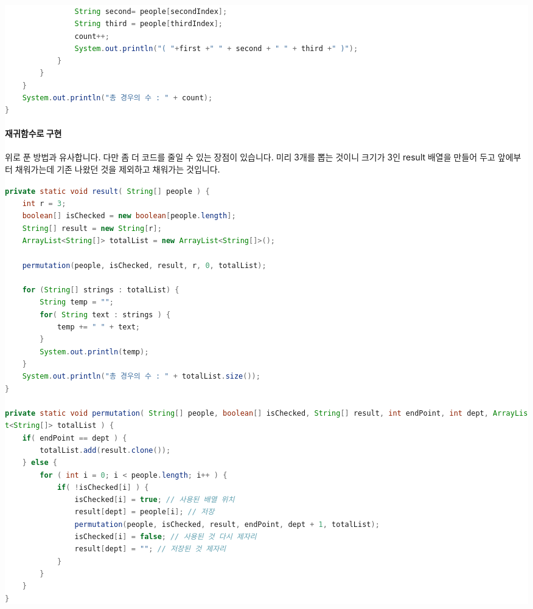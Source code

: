 ```java
                String second= people[secondIndex];
                String third = people[thirdIndex];
                count++;
                System.out.println("( "+first +" " + second + " " + third +" )");
            }
        }
    }
    System.out.println("총 경우의 수 : " + count);
}

```



#### 재귀함수로 구현
위로 푼 방법과 유사합니다. 다만 좀 더 코드를 줄일 수 있는 장점이 있습니다. 미리 3개를 뽑는 것이니 크기가 3인 result 배열을 만들어 두고 앞에부터 채워가는데 기존 나왔던 것을 제외하고 채워가는 것입니다. 
```java
private static void result( String[] people ) {
    int r = 3;
    boolean[] isChecked = new boolean[people.length];
    String[] result = new String[r];
    ArrayList<String[]> totalList = new ArrayList<String[]>();
    
    permutation(people, isChecked, result, r, 0, totalList);
    
    for (String[] strings : totalList) {
        String temp = "";
        for( String text : strings ) {
            temp += " " + text;
        }
        System.out.println(temp);
    }
    System.out.println("총 경우의 수 : " + totalList.size());
}

private static void permutation( String[] people, boolean[] isChecked, String[] result, int endPoint, int dept, ArrayList<String[]> totalList ) {
    if( endPoint == dept ) {
        totalList.add(result.clone());
    } else {
        for ( int i = 0; i < people.length; i++ ) {
            if( !isChecked[i] ) {
                isChecked[i] = true; // 사용된 배열 위치
                result[dept] = people[i]; // 저장 
                permutation(people, isChecked, result, endPoint, dept + 1, totalList);
                isChecked[i] = false; // 사용된 것 다시 제자리
                result[dept] = ""; // 저장된 것 제자리
            }
        }
    }
}
```
